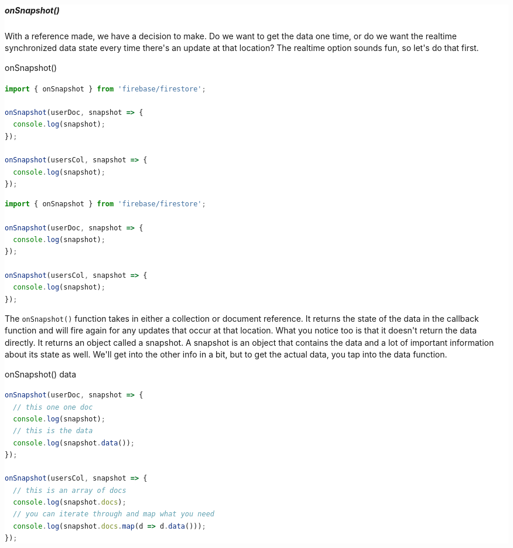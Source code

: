##### onSnapshot()
With a reference made, we have a decision to make. Do we want to get the data one time, or do we want the realtime synchronized data state every time there's an update at that location? The realtime option sounds fun, so let's do that first.

<div aria-hidden="true" class="slide" data-type="main" data-title="onSnapshot()">
  <div class="heading-group">
    <div class="main-title"><span class="highlight">onSnapshot()</span></div>
  </div>

```js
import { onSnapshot } from 'firebase/firestore';

onSnapshot(userDoc, snapshot => {
  console.log(snapshot);
});

onSnapshot(usersCol, snapshot => {
  console.log(snapshot);
});
```

</div>

```js
import { onSnapshot } from 'firebase/firestore';

onSnapshot(userDoc, snapshot => {
  console.log(snapshot);
});

onSnapshot(usersCol, snapshot => {
  console.log(snapshot);
});
```

The `onSnapshot()` function takes in either a collection or document reference. It returns the state of the data in the callback function and will fire again for any updates that occur at that location. What you notice too is that it doesn't return the data directly. It returns an object called a snapshot. A snapshot is an object that contains the data and a lot of important information about its state as well. We'll get into the other info in a bit, but to get the actual data, you tap into the data function.

<div aria-hidden="true" class="slide no-gap" data-type="main" data-title="onSnapshot() data">
  <div class="heading-group">
    <div class="main-title"><span class="highlight">onSnapshot() data</span></div>
  </div>

```js
onSnapshot(userDoc, snapshot => {
  // this one one doc
  console.log(snapshot);
  // this is the data
  console.log(snapshot.data());
});

onSnapshot(usersCol, snapshot => {
  // this is an array of docs
  console.log(snapshot.docs);
  // you can iterate through and map what you need
  console.log(snapshot.docs.map(d => d.data()));
});
```
</div>
